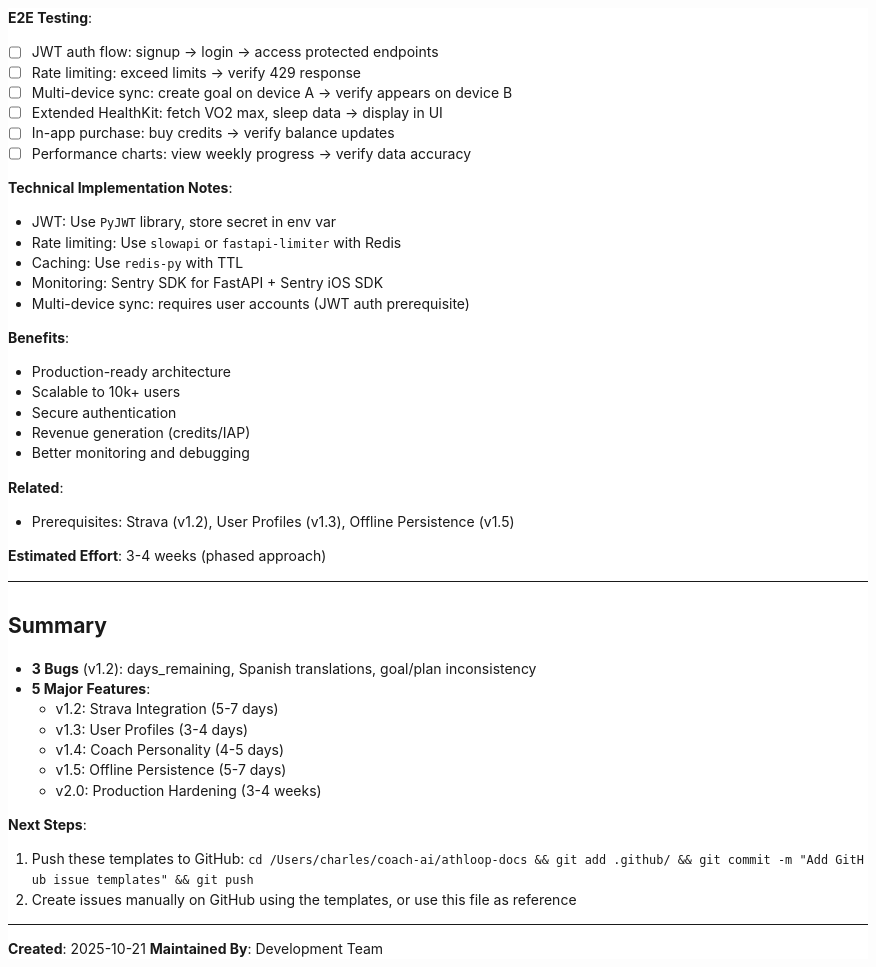 **E2E Testing**:
- [ ] JWT auth flow: signup → login → access protected endpoints
- [ ] Rate limiting: exceed limits → verify 429 response
- [ ] Multi-device sync: create goal on device A → verify appears on device B
- [ ] Extended HealthKit: fetch VO2 max, sleep data → display in UI
- [ ] In-app purchase: buy credits → verify balance updates
- [ ] Performance charts: view weekly progress → verify data accuracy

**Technical Implementation Notes**:
- JWT: Use `PyJWT` library, store secret in env var
- Rate limiting: Use `slowapi` or `fastapi-limiter` with Redis
- Caching: Use `redis-py` with TTL
- Monitoring: Sentry SDK for FastAPI + Sentry iOS SDK
- Multi-device sync: requires user accounts (JWT auth prerequisite)

**Benefits**:
- Production-ready architecture
- Scalable to 10k+ users
- Secure authentication
- Revenue generation (credits/IAP)
- Better monitoring and debugging

**Related**:
- Prerequisites: Strava (v1.2), User Profiles (v1.3), Offline Persistence (v1.5)

**Estimated Effort**: 3-4 weeks (phased approach)

---

## Summary

- **3 Bugs** (v1.2): days_remaining, Spanish translations, goal/plan inconsistency
- **5 Major Features**:
  - v1.2: Strava Integration (5-7 days)
  - v1.3: User Profiles (3-4 days)
  - v1.4: Coach Personality (4-5 days)
  - v1.5: Offline Persistence (5-7 days)
  - v2.0: Production Hardening (3-4 weeks)

**Next Steps**:
1. Push these templates to GitHub: `cd /Users/charles/coach-ai/athloop-docs && git add .github/ && git commit -m "Add GitHub issue templates" && git push`
2. Create issues manually on GitHub using the templates, or use this file as reference

---

**Created**: 2025-10-21
**Maintained By**: Development Team
